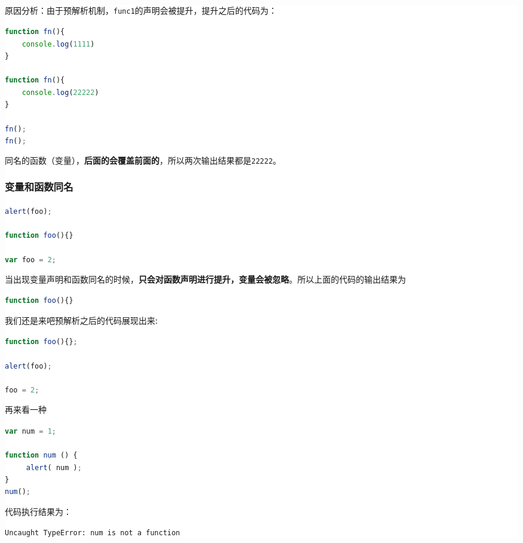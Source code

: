 原因分析：由于预解析机制，`func1`的声明会被提升，提升之后的代码为：

```javascript
function fn(){
	console.log(1111)
}

function fn(){
	console.log(22222)
}

fn();
fn();
```

同名的函数（变量），**后面的会覆盖前面的**，所以两次输出结果都是`22222`。

### 变量和函数同名

```javascript
alert(foo);

function foo(){}

var foo = 2;
```

当出现变量声明和函数同名的时候，**只会对函数声明进行提升，变量会被忽略**。所以上面的代码的输出结果为

```javascript
function foo(){}
```

我们还是来吧预解析之后的代码展现出来:

```javascript
function foo(){};

alert(foo);

foo = 2;
```

再来看一种

```javascript
var num = 1;

function num () {
     alert( num );
}
num();
```

代码执行结果为：

```bash
Uncaught TypeError: num is not a function
```
